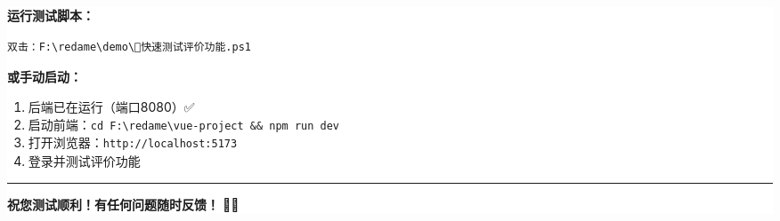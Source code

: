 **运行测试脚本：**
```
双击：F:\redame\demo\🎉快速测试评价功能.ps1
```

**或手动启动：**
1. 后端已在运行（端口8080）✅
2. 启动前端：`cd F:\redame\vue-project && npm run dev`
3. 打开浏览器：`http://localhost:5173`
4. 登录并测试评价功能

---

**祝您测试顺利！有任何问题随时反馈！** 🚀✨


